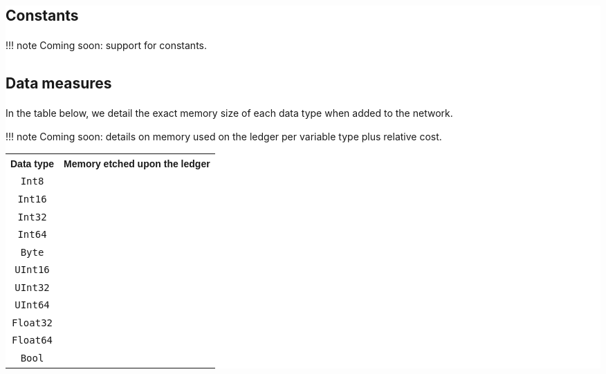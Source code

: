 
## Constants

!!! note
	Coming soon: support for constants.



## Data measures

In the table below, we detail the exact memory size of each data type when added to the network.

!!! note 
	Coming soon: details on memory used on the ledger per variable type plus relative cost.


<table align="center" style="font-family: monospace;">
	<tr style="font-family: sans-serif;">
        <th align="center">Data type</th>
        <th align="center">Memory etched upon the ledger</th>
    </tr>
    <tr>
        <td align="center">Int8</td>
        <td align="center"></td>
    </tr>
    <tr>
        <td align="center">Int16</td>
        <td align="center"></td>
    </tr>
    <tr>
        <td align="center">Int32</td>
        <td align="center"></td>
    </tr>
     <tr>
        <td align="center">Int64</td>
        <td align="center"></td>
    </tr>
    <tr>
        <td align="center">Byte</td>
        <td align="center"></td>
    </tr>
    <tr>
        <td align="center">UInt16</td>
        <td align="center"></td>
    </tr>
    <tr>
        <td align="center">UInt32</td>
        <td align="center"></td>
    </tr>
     <tr>
        <td align="center">UInt64</td>
        <td align="center"></td>
    </tr>
    <tr>
        <td align="center">Float32</td>
        <td align="center"></td>
    </tr>
     <tr>
        <td align="center">Float64</td>
        <td align="center"></td>
    </tr>
    <tr>
        <td align="center">Bool</td>
        <td align="center"></td>
    </tr>